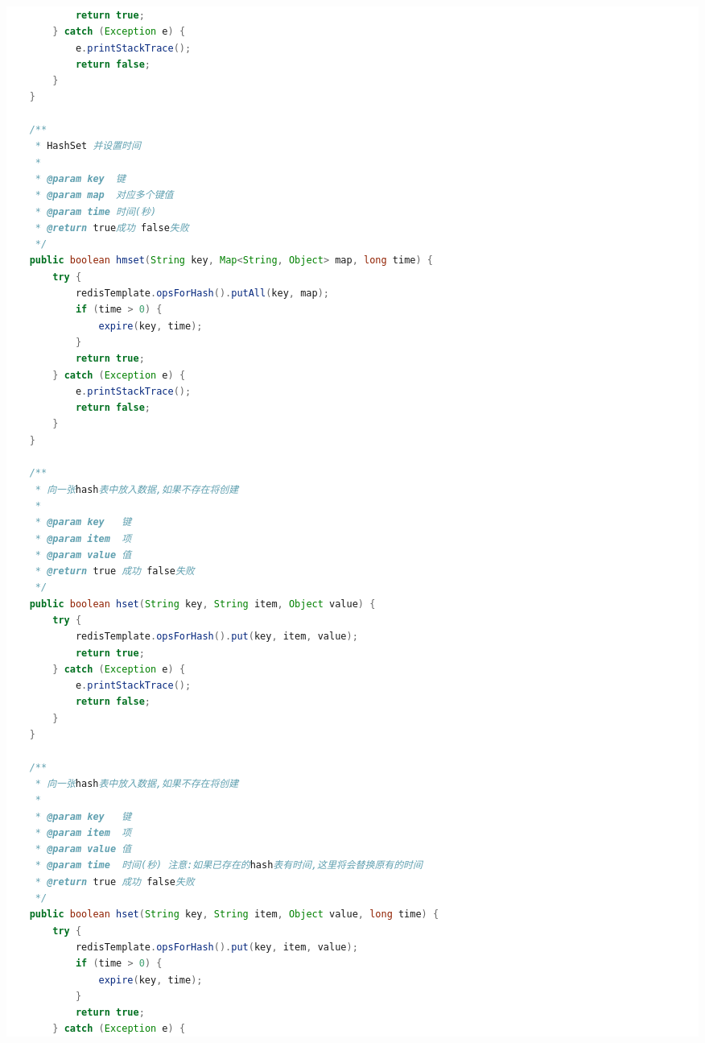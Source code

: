 ```java
            return true;
        } catch (Exception e) {
            e.printStackTrace();
            return false;
        }
    }

    /**
     * HashSet 并设置时间
     *
     * @param key  键
     * @param map  对应多个键值
     * @param time 时间(秒)
     * @return true成功 false失败
     */
    public boolean hmset(String key, Map<String, Object> map, long time) {
        try {
            redisTemplate.opsForHash().putAll(key, map);
            if (time > 0) {
                expire(key, time);
            }
            return true;
        } catch (Exception e) {
            e.printStackTrace();
            return false;
        }
    }

    /**
     * 向一张hash表中放入数据,如果不存在将创建
     *
     * @param key   键
     * @param item  项
     * @param value 值
     * @return true 成功 false失败
     */
    public boolean hset(String key, String item, Object value) {
        try {
            redisTemplate.opsForHash().put(key, item, value);
            return true;
        } catch (Exception e) {
            e.printStackTrace();
            return false;
        }
    }

    /**
     * 向一张hash表中放入数据,如果不存在将创建
     *
     * @param key   键
     * @param item  项
     * @param value 值
     * @param time  时间(秒) 注意:如果已存在的hash表有时间,这里将会替换原有的时间
     * @return true 成功 false失败
     */
    public boolean hset(String key, String item, Object value, long time) {
        try {
            redisTemplate.opsForHash().put(key, item, value);
            if (time > 0) {
                expire(key, time);
            }
            return true;
        } catch (Exception e) {
```